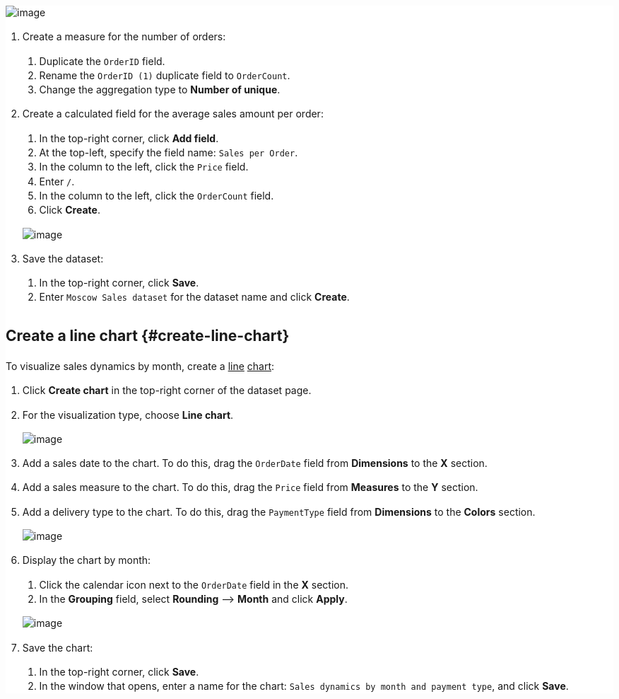    ![image](../../_assets/datalens/solution-02/13-choose-agg.png)

1. Create a measure for the number of orders:

   1. Duplicate the `OrderID` field.
   1. Rename the `OrderID (1)` duplicate field to `OrderCount`.
   1. Change the aggregation type to **Number of unique**.

1. Create a calculated field for the average sales amount per order:

   1. In the top-right corner, click **Add field**.
   1. At the top-left, specify the field name: `Sales per Order`.
   1. In the column to the left, click the `Price` field.
   1. Enter `/`.
   1. In the column to the left, click the `OrderCount` field.
   1. Click **Create**.

   ![image](../../_assets/datalens/solution-02/16-formula.png)

1. Save the dataset:

   1. In the top-right corner, click **Save**.
   1. Enter `Moscow Sales dataset` for the dataset name and click **Create**.

## Create a line chart {#create-line-chart}

To visualize sales dynamics by month, create a [line](../../datalens/visualization-ref/line-chart.md) [chart](../../datalens/concepts/chart/index.md):

1. Click **Create chart** in the top-right corner of the dataset page.
1. For the visualization type, choose **Line chart**.

   ![image](../../_assets/datalens/solution-02/19-choose-line-chart.png)

1. Add a sales date to the chart. To do this, drag the `OrderDate` field from **Dimensions** to the **X** section.
1. Add a sales measure to the chart. To do this, drag the `Price` field from **Measures** to the **Y** section.
1. Add a delivery type to the chart. To do this, drag the `PaymentType` field from **Dimensions** to the **Colors** section.

   ![image](../../_assets/datalens/solution-02/20-line-diagram1.png)

1. Display the chart by month:

   1. Click the calendar icon next to the `OrderDate` field in the **X** section.
   1. In the **Grouping** field, select **Rounding** ⟶ **Month** and click **Apply**.

   ![image](../../_assets/datalens/solution-02/21-date-to-month.png)

1. Save the chart:

   1. In the top-right corner, click **Save**.
   1. In the window that opens, enter a name for the chart: `Sales dynamics by month and payment type`, and click **Save**.
